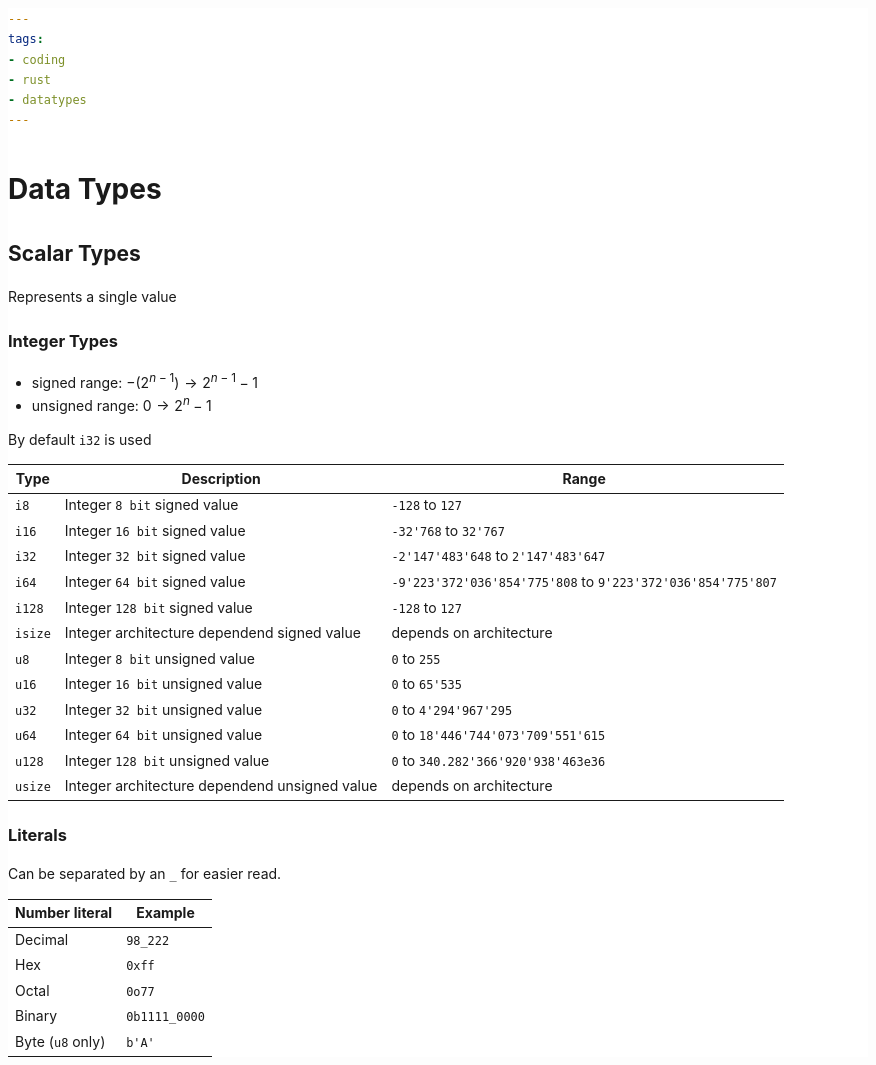```yaml
---
tags:
- coding
- rust
- datatypes
---
```

# Data Types
## Scalar Types

Represents a single value

### Integer Types

- signed range: $-(2^{n-1}) \rightarrow 2^{n-1}-1$
- unsigned range: $0 \rightarrow 2^n-1$

By default `i32` is used

| Type      | Description                                   | Range |
| --------- | --------------------------------------------- | ----------------------------------- |
| `i8`      | Integer `8 bit` signed value                  | `-128` to `127` |
| `i16`     | Integer `16 bit` signed value                 | `-32'768` to `32'767` |
| `i32`     | Integer `32 bit` signed value                 | `-2'147'483'648` to `2'147'483'647` |
| `i64`     | Integer `64 bit` signed value                 | `-9'223'372'036'854'775'808` to `9'223'372'036'854'775'807` |
| `i128`    | Integer `128 bit` signed value                | `-128` to `127` |
| `isize`   | Integer architecture dependend signed value   | depends on architecture |
| `u8`      | Integer `8 bit` unsigned value                | `0` to `255` |
| `u16`     | Integer `16 bit` unsigned value               | `0` to `65'535` |
| `u32`     | Integer `32 bit` unsigned value               | `0` to `4'294'967'295` |
| `u64`     | Integer `64 bit` unsigned value               | `0` to `18'446'744'073'709'551'615` |
| `u128`    | Integer `128 bit` unsigned value              | `0` to `340.282'366'920'938'463e36` |
| `usize`   | Integer architecture dependend unsigned value | depends on architecture |

### Literals

Can be separated by an `_` for easier read.

| Number literal       | Example |
| -------------------- | ---------------- |
| Decimal              | `98_222` |
| Hex                  | `0xff` |
| Octal                | `0o77` |
| Binary               | `0b1111_0000` |
| Byte (`u8` only)     | `b'A'` |
